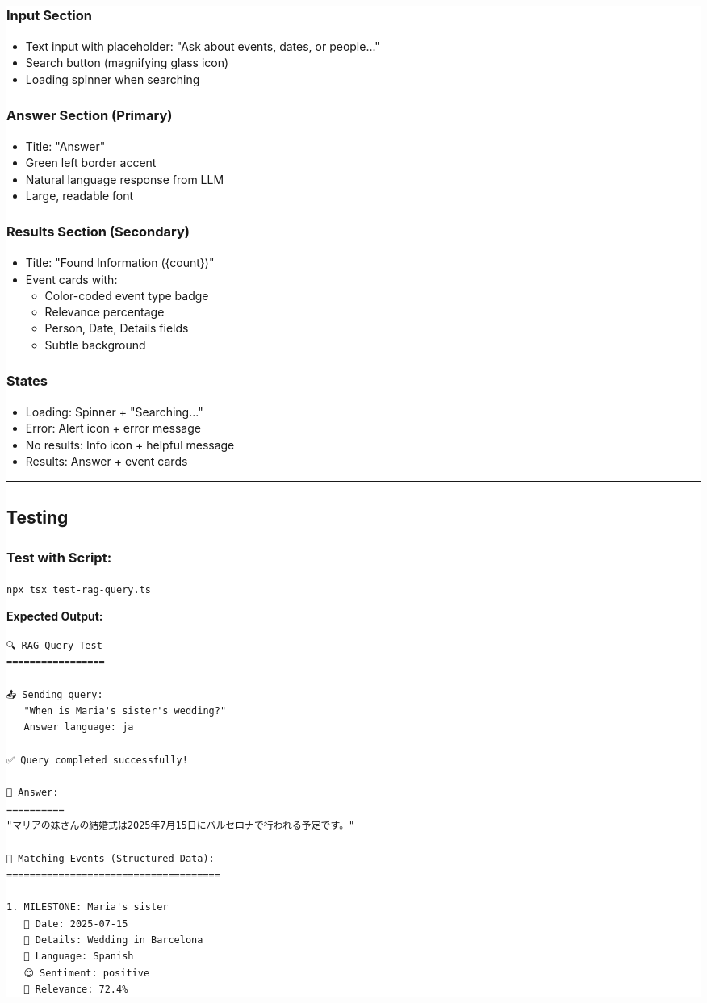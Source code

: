 ### **Input Section**
- Text input with placeholder: "Ask about events, dates, or people..."
- Search button (magnifying glass icon)
- Loading spinner when searching

### **Answer Section** (Primary)
- Title: "Answer"
- Green left border accent
- Natural language response from LLM
- Large, readable font

### **Results Section** (Secondary)
- Title: "Found Information ({count})"
- Event cards with:
  - Color-coded event type badge
  - Relevance percentage
  - Person, Date, Details fields
  - Subtle background

### **States**
- Loading: Spinner + "Searching..."
- Error: Alert icon + error message
- No results: Info icon + helpful message
- Results: Answer + event cards

---

## Testing

### **Test with Script:**
```bash
npx tsx test-rag-query.ts
```

**Expected Output:**
```
🔍 RAG Query Test
=================

📤 Sending query:
   "When is Maria's sister's wedding?"
   Answer language: ja

✅ Query completed successfully!

💬 Answer:
==========
"マリアの妹さんの結婚式は2025年7月15日にバルセロナで行われる予定です。"

🎯 Matching Events (Structured Data):
=====================================

1. MILESTONE: Maria's sister
   📅 Date: 2025-07-15
   📝 Details: Wedding in Barcelona
   💬 Language: Spanish
   😊 Sentiment: positive
   🎯 Relevance: 72.4%
```
